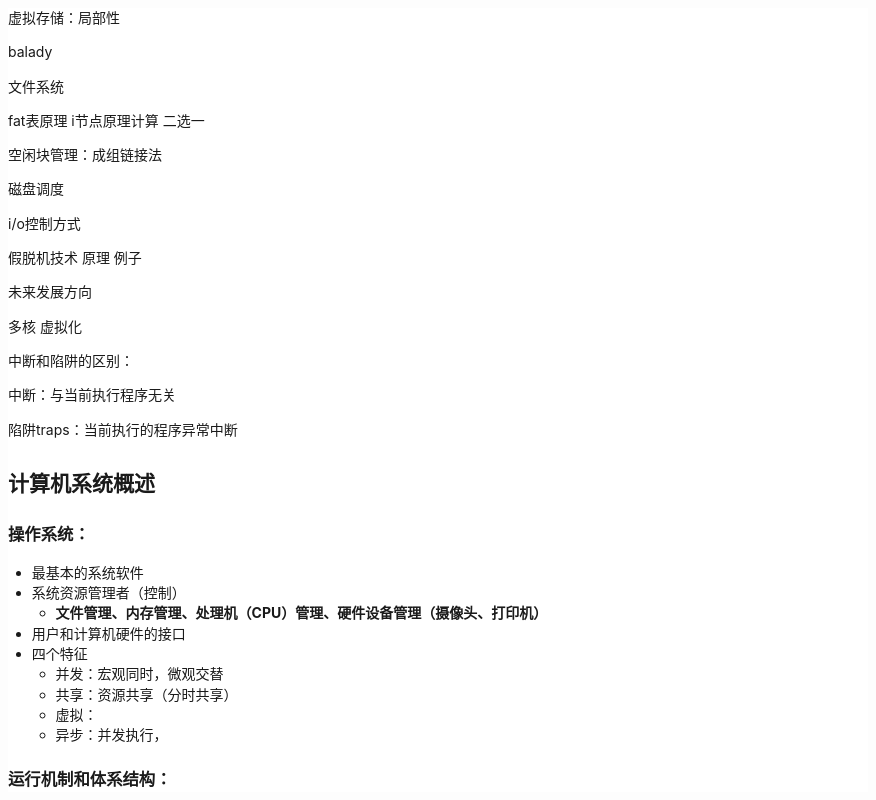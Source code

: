 虚拟存储：局部性



balady



文件系统

fat表原理 i节点原理计算 二选一



空闲块管理：成组链接法



磁盘调度



i/o控制方式



假脱机技术 原理 例子



未来发展方向

多核 虚拟化











中断和陷阱的区别：

中断：与当前执行程序无关

陷阱traps：当前执行的程序异常中断



## 计算机系统概述

### 操作系统：

- 最基本的系统软件
- 系统资源管理者（控制）
  - **文件管理、内存管理、处理机（CPU）管理、硬件设备管理（摄像头、打印机）**
- 用户和计算机硬件的接口
- 四个特征
  - 并发：宏观同时，微观交替
  - 共享：资源共享（分时共享）
  - 虚拟：
  - 异步：并发执行，

### 运行机制和体系结构：
